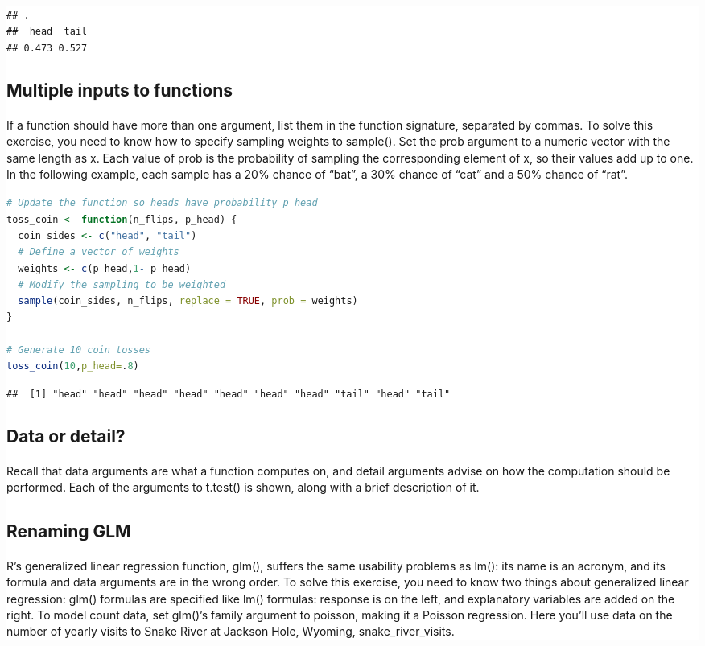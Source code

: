     ## .
    ##  head  tail 
    ## 0.473 0.527

## Multiple inputs to functions

If a function should have more than one argument, list them in the
function signature, separated by commas. To solve this exercise, you
need to know how to specify sampling weights to sample(). Set the prob
argument to a numeric vector with the same length as x. Each value of
prob is the probability of sampling the corresponding element of x, so
their values add up to one. In the following example, each sample has a
20% chance of “bat”, a 30% chance of “cat” and a 50% chance of “rat”.

``` r
# Update the function so heads have probability p_head
toss_coin <- function(n_flips, p_head) {
  coin_sides <- c("head", "tail")
  # Define a vector of weights
  weights <- c(p_head,1- p_head)
  # Modify the sampling to be weighted
  sample(coin_sides, n_flips, replace = TRUE, prob = weights)
}

# Generate 10 coin tosses
toss_coin(10,p_head=.8)
```

    ##  [1] "head" "head" "head" "head" "head" "head" "head" "tail" "head" "tail"

## Data or detail?

Recall that data arguments are what a function computes on, and detail
arguments advise on how the computation should be performed. Each of the
arguments to t.test() is shown, along with a brief description of it.

## Renaming GLM

R’s generalized linear regression function, glm(), suffers the same
usability problems as lm(): its name is an acronym, and its formula and
data arguments are in the wrong order. To solve this exercise, you need
to know two things about generalized linear regression: glm() formulas
are specified like lm() formulas: response is on the left, and
explanatory variables are added on the right. To model count data, set
glm()’s family argument to poisson, making it a Poisson regression. Here
you’ll use data on the number of yearly visits to Snake River at Jackson
Hole, Wyoming, snake\_river\_visits.
